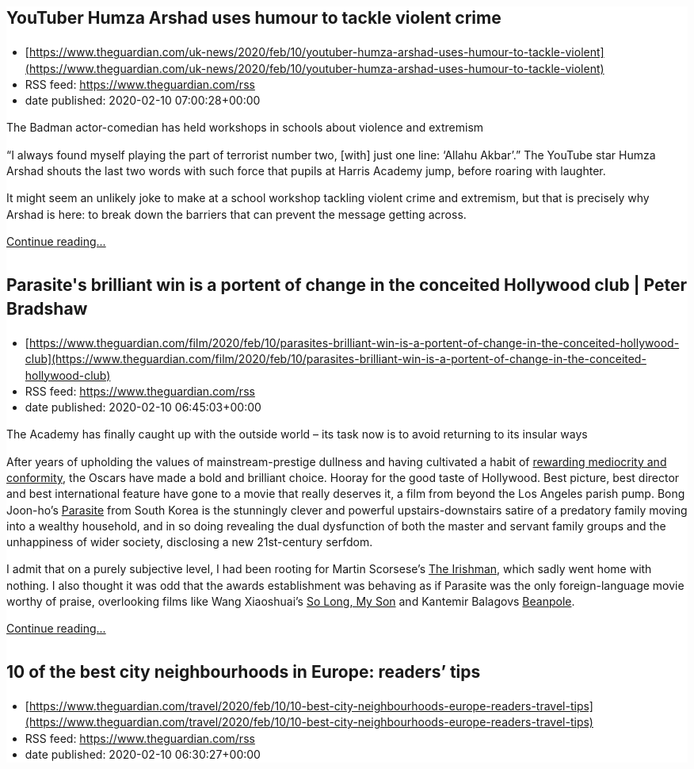 ## YouTuber Humza Arshad uses humour to tackle violent crime
 - [https://www.theguardian.com/uk-news/2020/feb/10/youtuber-humza-arshad-uses-humour-to-tackle-violent](https://www.theguardian.com/uk-news/2020/feb/10/youtuber-humza-arshad-uses-humour-to-tackle-violent)
 - RSS feed: https://www.theguardian.com/rss
 - date published: 2020-02-10 07:00:28+00:00

<p>The Badman actor-comedian has held workshops in schools about violence and extremism </p><p>“I always found myself playing the part of terrorist number two, [with] just one line: ‘Allahu Akbar’.” The YouTube star Humza Arshad shouts the last two words with such force that pupils at Harris Academy jump, before roaring with laughter.</p><p>It might seem an unlikely joke to make at a school workshop tackling violent crime and extremism, but that is precisely why Arshad is here: to break down the barriers that can prevent the message getting across.</p> <a href="https://www.theguardian.com/uk-news/2020/feb/10/youtuber-humza-arshad-uses-humour-to-tackle-violent">Continue reading...</a>

## Parasite's brilliant win is a portent of change in the conceited Hollywood club | Peter Bradshaw
 - [https://www.theguardian.com/film/2020/feb/10/parasites-brilliant-win-is-a-portent-of-change-in-the-conceited-hollywood-club](https://www.theguardian.com/film/2020/feb/10/parasites-brilliant-win-is-a-portent-of-change-in-the-conceited-hollywood-club)
 - RSS feed: https://www.theguardian.com/rss
 - date published: 2020-02-10 06:45:03+00:00

<p>The Academy has finally caught up with the outside world – its task now is to avoid returning to its insular ways</p><p>After years of upholding the values of mainstream-prestige dullness and having cultivated a habit of <a href="https://www.theguardian.com/film/2019/feb/25/green-books-victory-undoes-the-conspicuous-diversity-of-this-years-oscars">rewarding mediocrity and conformity</a>, the Oscars have made a bold and brilliant choice. Hooray for the good taste of Hollywood. Best picture, best director and best international feature have gone to a movie that really deserves it, a film from beyond the Los Angeles parish pump. Bong Joon-ho’s <a href="https://www.theguardian.com/film/2020/feb/07/parasite-review-bong-joon-ho-south-korean-satire">Parasite</a> from South Korea is the stunningly clever and powerful upstairs-downstairs satire of a predatory family moving into a wealthy household, and in so doing revealing the dual dysfunction of both the master and servant family groups and the unhappiness of wider society, disclosing a new 21st-century serfdom.</p><p>I admit that on a purely subjective level, I had been rooting for Martin Scorsese’s <a href="https://www.theguardian.com/film/2019/oct/13/the-irishman-review-martin-scorseses-finest-film-for-30-years">The Irishman</a>, which sadly went home with nothing. I also thought it was odd that the awards establishment was behaving as if Parasite was the only foreign-language movie worthy of praise, overlooking films like Wang Xiaoshuai’s <a href="https://www.theguardian.com/film/2019/dec/04/so-long-my-son-review-china-film-drama-wang-xiaoshai">So Long, My Son</a> and Kantemir Balagovs <a href="https://www.theguardian.com/film/2019/oct/11/beanpole-review-kantemir-balagov-leningrad-war">Beanpole</a>.</p> <a href="https://www.theguardian.com/film/2020/feb/10/parasites-brilliant-win-is-a-portent-of-change-in-the-conceited-hollywood-club">Continue reading...</a>

## 10 of the best city neighbourhoods in Europe: readers’ tips
 - [https://www.theguardian.com/travel/2020/feb/10/10-best-city-neighbourhoods-europe-readers-travel-tips](https://www.theguardian.com/travel/2020/feb/10/10-best-city-neighbourhoods-europe-readers-travel-tips)
 - RSS feed: https://www.theguardian.com/rss
 - date published: 2020-02-10 06:30:27+00:00
